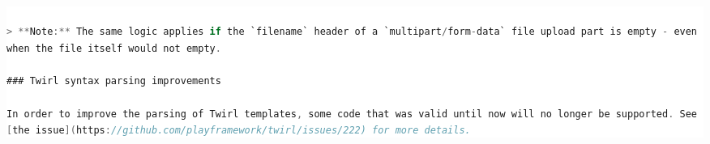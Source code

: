 ````scala

> **Note:** The same logic applies if the `filename` header of a `multipart/form-data` file upload part is empty - even when the file itself would not empty.

### Twirl syntax parsing improvements

In order to improve the parsing of Twirl templates, some code that was valid until now will no longer be supported. See [the issue](https://github.com/playframework/twirl/issues/222) for more details.